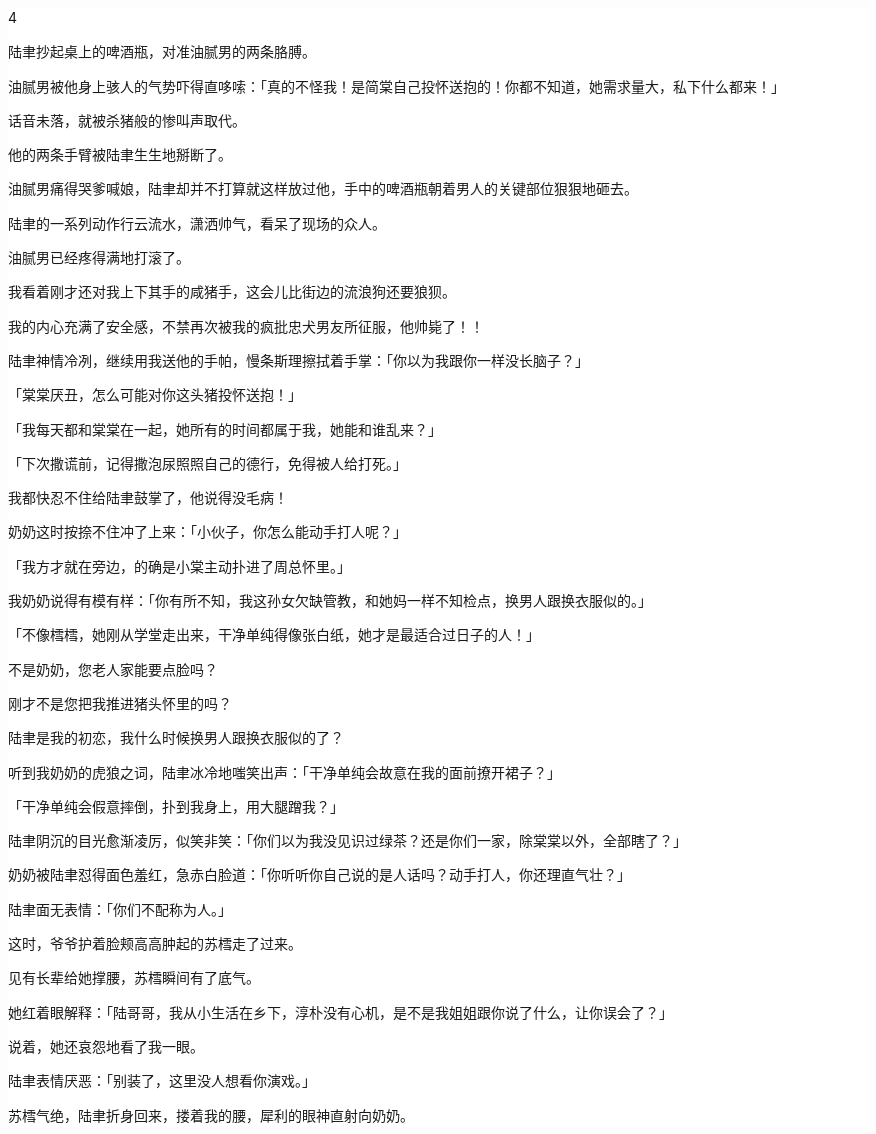 4

陆聿抄起桌上的啤酒瓶，对准油腻男的两条胳膊。

油腻男被他身上骇人的气势吓得直哆嗦：「真的不怪我！是简棠自己投怀送抱的！你都不知道，她需求量大，私下什么都来！」

话音未落，就被杀猪般的惨叫声取代。

他的两条手臂被陆聿生生地掰断了。

油腻男痛得哭爹喊娘，陆聿却并不打算就这样放过他，手中的啤酒瓶朝着男人的关键部位狠狠地砸去。

陆聿的一系列动作行云流水，潇洒帅气，看呆了现场的众人。

油腻男已经疼得满地打滚了。

我看着刚才还对我上下其手的咸猪手，这会儿比街边的流浪狗还要狼狈。

我的内心充满了安全感，不禁再次被我的疯批忠犬男友所征服，他帅毙了！！

陆聿神情冷冽，继续用我送他的手帕，慢条斯理擦拭着手掌：「你以为我跟你一样没长脑子？」

「棠棠厌丑，怎么可能对你这头猪投怀送抱！」

「我每天都和棠棠在一起，她所有的时间都属于我，她能和谁乱来？」

「下次撒谎前，记得撒泡尿照照自己的德行，免得被人给打死。」

我都快忍不住给陆聿鼓掌了，他说得没毛病！

奶奶这时按捺不住冲了上来：「小伙子，你怎么能动手打人呢？」

「我方才就在旁边，的确是小棠主动扑进了周总怀里。」

我奶奶说得有模有样：「你有所不知，我这孙女欠缺管教，和她妈一样不知检点，换男人跟换衣服似的。」

「不像樰樰，她刚从学堂走出来，干净单纯得像张白纸，她才是最适合过日子的人！」

不是奶奶，您老人家能要点脸吗？

刚才不是您把我推进猪头怀里的吗？

陆聿是我的初恋，我什么时候换男人跟换衣服似的了？

听到我奶奶的虎狼之词，陆聿冰冷地嗤笑出声：「干净单纯会故意在我的面前撩开裙子？」

「干净单纯会假意摔倒，扑到我身上，用大腿蹭我？」

陆聿阴沉的目光愈渐凌厉，似笑非笑：「你们以为我没见识过绿茶？还是你们一家，除棠棠以外，全部瞎了？」

奶奶被陆聿怼得面色羞红，急赤白脸道：「你听听你自己说的是人话吗？动手打人，你还理直气壮？」

陆聿面无表情：「你们不配称为人。」

这时，爷爷护着脸颊高高肿起的苏樰走了过来。

见有长辈给她撑腰，苏樰瞬间有了底气。

她红着眼解释：「陆哥哥，我从小生活在乡下，淳朴没有心机，是不是我姐姐跟你说了什么，让你误会了？」

说着，她还哀怨地看了我一眼。

陆聿表情厌恶：「别装了，这里没人想看你演戏。」

苏樰气绝，陆聿折身回来，搂着我的腰，犀利的眼神直射向奶奶。
